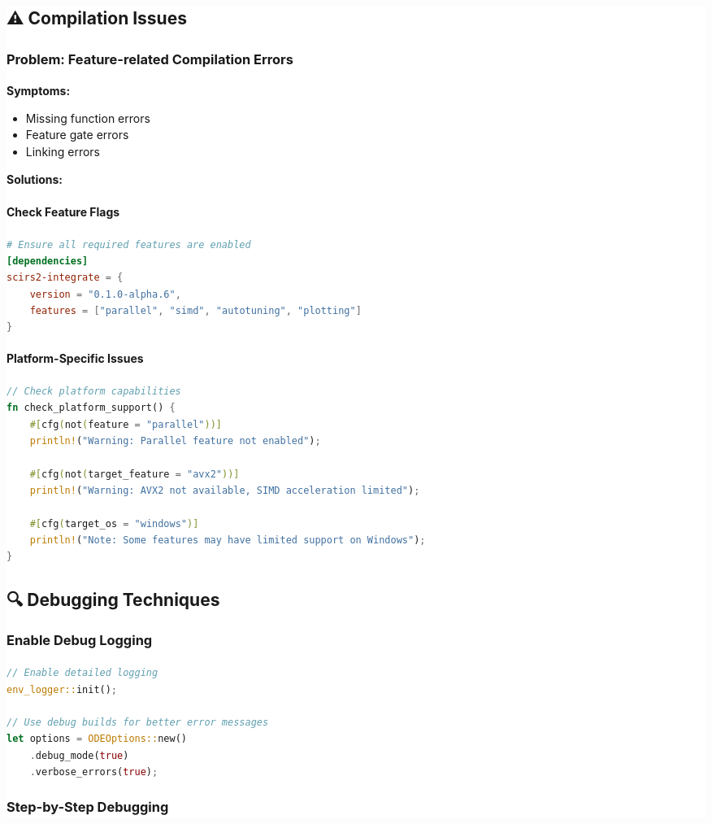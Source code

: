 ## ⚠️ Compilation Issues

### Problem: Feature-related Compilation Errors

**Symptoms:**
- Missing function errors
- Feature gate errors
- Linking errors

**Solutions:**

#### Check Feature Flags
```toml
# Ensure all required features are enabled
[dependencies]
scirs2-integrate = { 
    version = "0.1.0-alpha.6", 
    features = ["parallel", "simd", "autotuning", "plotting"] 
}
```

#### Platform-Specific Issues
```rust
// Check platform capabilities
fn check_platform_support() {
    #[cfg(not(feature = "parallel"))]
    println!("Warning: Parallel feature not enabled");
    
    #[cfg(not(target_feature = "avx2"))]
    println!("Warning: AVX2 not available, SIMD acceleration limited");
    
    #[cfg(target_os = "windows")]
    println!("Note: Some features may have limited support on Windows");
}
```

## 🔍 Debugging Techniques

### Enable Debug Logging

```rust
// Enable detailed logging
env_logger::init();

// Use debug builds for better error messages
let options = ODEOptions::new()
    .debug_mode(true)
    .verbose_errors(true);
```

### Step-by-Step Debugging
